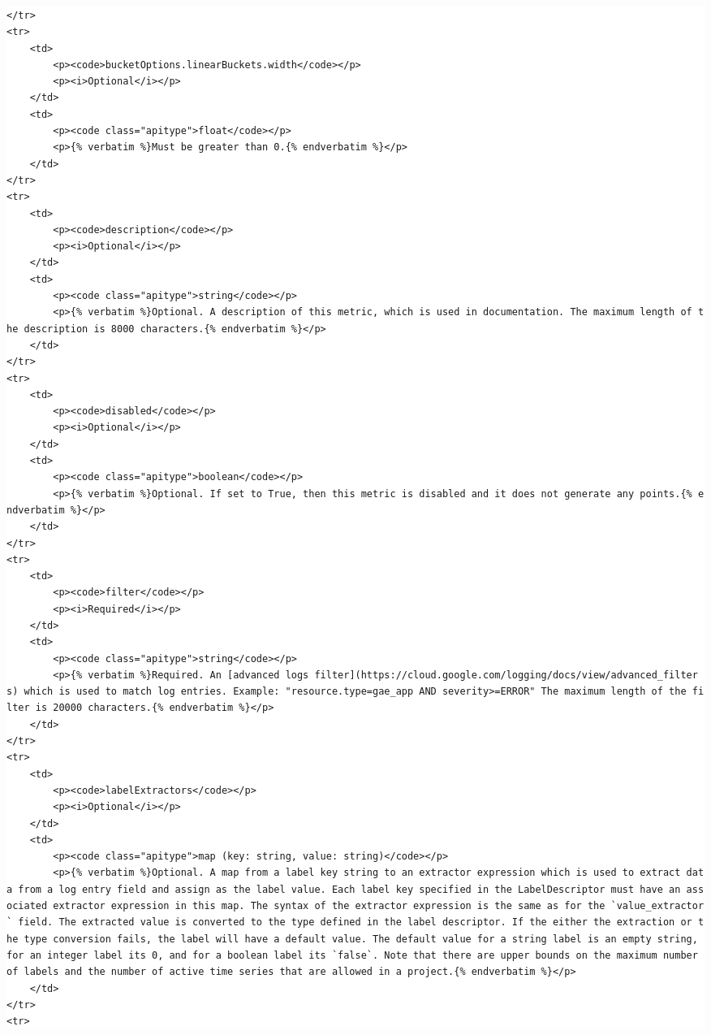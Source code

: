     </tr>
    <tr>
        <td>
            <p><code>bucketOptions.linearBuckets.width</code></p>
            <p><i>Optional</i></p>
        </td>
        <td>
            <p><code class="apitype">float</code></p>
            <p>{% verbatim %}Must be greater than 0.{% endverbatim %}</p>
        </td>
    </tr>
    <tr>
        <td>
            <p><code>description</code></p>
            <p><i>Optional</i></p>
        </td>
        <td>
            <p><code class="apitype">string</code></p>
            <p>{% verbatim %}Optional. A description of this metric, which is used in documentation. The maximum length of the description is 8000 characters.{% endverbatim %}</p>
        </td>
    </tr>
    <tr>
        <td>
            <p><code>disabled</code></p>
            <p><i>Optional</i></p>
        </td>
        <td>
            <p><code class="apitype">boolean</code></p>
            <p>{% verbatim %}Optional. If set to True, then this metric is disabled and it does not generate any points.{% endverbatim %}</p>
        </td>
    </tr>
    <tr>
        <td>
            <p><code>filter</code></p>
            <p><i>Required</i></p>
        </td>
        <td>
            <p><code class="apitype">string</code></p>
            <p>{% verbatim %}Required. An [advanced logs filter](https://cloud.google.com/logging/docs/view/advanced_filters) which is used to match log entries. Example: "resource.type=gae_app AND severity>=ERROR" The maximum length of the filter is 20000 characters.{% endverbatim %}</p>
        </td>
    </tr>
    <tr>
        <td>
            <p><code>labelExtractors</code></p>
            <p><i>Optional</i></p>
        </td>
        <td>
            <p><code class="apitype">map (key: string, value: string)</code></p>
            <p>{% verbatim %}Optional. A map from a label key string to an extractor expression which is used to extract data from a log entry field and assign as the label value. Each label key specified in the LabelDescriptor must have an associated extractor expression in this map. The syntax of the extractor expression is the same as for the `value_extractor` field. The extracted value is converted to the type defined in the label descriptor. If the either the extraction or the type conversion fails, the label will have a default value. The default value for a string label is an empty string, for an integer label its 0, and for a boolean label its `false`. Note that there are upper bounds on the maximum number of labels and the number of active time series that are allowed in a project.{% endverbatim %}</p>
        </td>
    </tr>
    <tr>